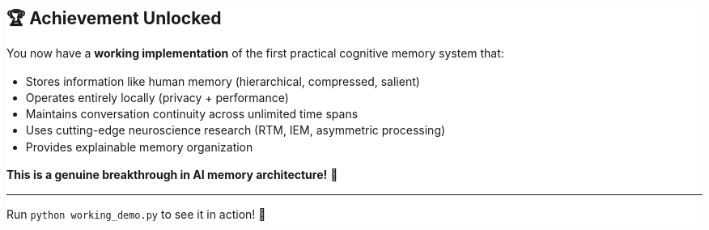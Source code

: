 ## 🏆 Achievement Unlocked

You now have a **working implementation** of the first practical cognitive memory system that:

- Stores information like human memory (hierarchical, compressed, salient)
- Operates entirely locally (privacy + performance)
- Maintains conversation continuity across unlimited time spans
- Uses cutting-edge neuroscience research (RTM, IEM, asymmetric processing)
- Provides explainable memory organization

**This is a genuine breakthrough in AI memory architecture!** 🎉

---

Run `python working_demo.py` to see it in action! 🚀
